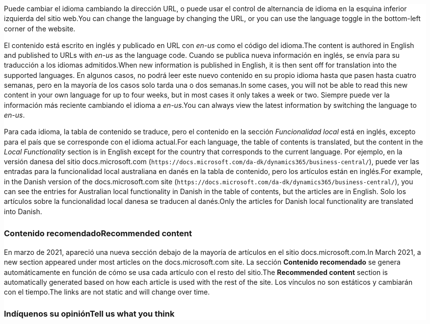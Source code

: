 <span data-ttu-id="6e55e-207">Puede cambiar el idioma cambiando la dirección URL, o puede usar el control de alternancia de idioma en la esquina inferior izquierda del sitio web.</span><span class="sxs-lookup"><span data-stu-id="6e55e-207">You can change the language by changing the URL, or you can use the language toggle in the bottom-left corner of the website.</span></span>  

<span data-ttu-id="6e55e-208">El contenido está escrito en inglés y publicado en URL con *en-us* como el código del idioma.</span><span class="sxs-lookup"><span data-stu-id="6e55e-208">The content is authored in English and published to URLs with *en-us* as the language code.</span></span> <span data-ttu-id="6e55e-209">Cuando se publica nueva información en inglés, se envía para su traducción a los idiomas admitidos.</span><span class="sxs-lookup"><span data-stu-id="6e55e-209">When new information is published in English, it is then sent off for translation into the supported languages.</span></span> <span data-ttu-id="6e55e-210">En algunos casos, no podrá leer este nuevo contenido en su propio idioma hasta que pasen hasta cuatro semanas, pero en la mayoría de los casos solo tarda una o dos semanas.</span><span class="sxs-lookup"><span data-stu-id="6e55e-210">In some cases, you will not be able to read this new content in your own language for up to four weeks, but in most cases it only takes a week or two.</span></span> <span data-ttu-id="6e55e-211">Siempre puede ver la información más reciente cambiando el idioma a *en-us*.</span><span class="sxs-lookup"><span data-stu-id="6e55e-211">You can always view the latest information by switching the language to *en-us*.</span></span>  

<span data-ttu-id="6e55e-212">Para cada idioma, la tabla de contenido se traduce, pero el contenido en la sección *Funcionalidad local* está en inglés, excepto para el país que se corresponde con el idioma actual.</span><span class="sxs-lookup"><span data-stu-id="6e55e-212">For each language, the table of contents is translated, but the content in the *Local Functionality* section is in English except for the country that corresponds to the current language.</span></span> <span data-ttu-id="6e55e-213">Por ejemplo, en la versión danesa del sitio docs.microsoft.com (`https://docs.microsoft.com/da-dk/dynamics365/business-central/`), puede ver las entradas para la funcionalidad local australiana en danés en la tabla de contenido, pero los artículos están en inglés.</span><span class="sxs-lookup"><span data-stu-id="6e55e-213">For example, in the Danish version of the docs.microsoft.com site (`https://docs.microsoft.com/da-dk/dynamics365/business-central/`), you can see the entries for Australian local functionality in Danish in the table of contents, but the articles are in English.</span></span> <span data-ttu-id="6e55e-214">Solo los artículos sobre la funcionalidad local danesa se traducen al danés.</span><span class="sxs-lookup"><span data-stu-id="6e55e-214">Only the articles for Danish local functionality are translated into Danish.</span></span>  

### <a name="recommended-content"></a><span data-ttu-id="6e55e-215">Contenido recomendado</span><span class="sxs-lookup"><span data-stu-id="6e55e-215">Recommended content</span></span>

<span data-ttu-id="6e55e-216">En marzo de 2021, apareció una nueva sección debajo de la mayoría de artículos en el sitio docs.microsoft.com.</span><span class="sxs-lookup"><span data-stu-id="6e55e-216">In March 2021, a new section appeared under most articles on the docs.microsoft.com site.</span></span> <span data-ttu-id="6e55e-217">La sección **Contenido recomendado** se genera automáticamente en función de cómo se usa cada artículo con el resto del sitio.</span><span class="sxs-lookup"><span data-stu-id="6e55e-217">The **Recommended content** section is automatically generated based on how each article is used with the rest of the site.</span></span> <span data-ttu-id="6e55e-218">Los vínculos no son estáticos y cambiarán con el tiempo.</span><span class="sxs-lookup"><span data-stu-id="6e55e-218">The links are not static and will change over time.</span></span>

### <a name="tell-us-what-you-think"></a><span data-ttu-id="6e55e-219">Indíquenos su opinión</span><span class="sxs-lookup"><span data-stu-id="6e55e-219">Tell us what you think</span></span>
